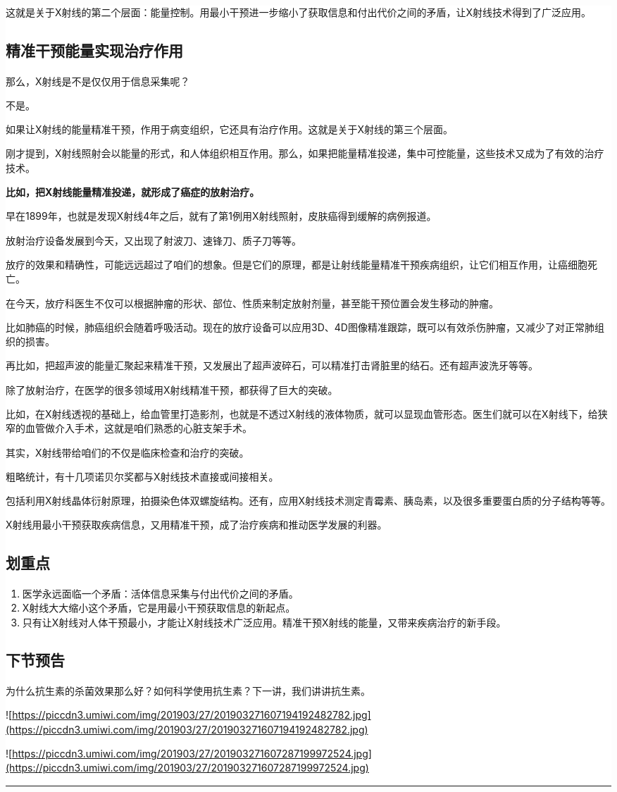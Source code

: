 这就是关于X射线的第二个层面：能量控制。用最小干预进一步缩小了获取信息和付出代价之间的矛盾，让X射线技术得到了广泛应用。

## 精准干预能量实现治疗作用

那么，X射线是不是仅仅用于信息采集呢？

不是。

如果让X射线的能量精准干预，作用于病变组织，它还具有治疗作用。这就是关于X射线的第三个层面。

刚才提到，X射线照射会以能量的形式，和人体组织相互作用。那么，如果把能量精准投递，集中可控能量，这些技术又成为了有效的治疗技术。

 **比如，把X射线能量精准投递，就形成了癌症的放射治疗。**

早在1899年，也就是发现X射线4年之后，就有了第1例用X射线照射，皮肤癌得到缓解的病例报道。

放射治疗设备发展到今天，又出现了射波刀、速锋刀、质子刀等等。

放疗的效果和精确性，可能远远超过了咱们的想象。但是它们的原理，都是让射线能量精准干预疾病组织，让它们相互作用，让癌细胞死亡。

在今天，放疗科医生不仅可以根据肿瘤的形状、部位、性质来制定放射剂量，甚至能干预位置会发生移动的肿瘤。

比如肺癌的时候，肺癌组织会随着呼吸活动。现在的放疗设备可以应用3D、4D图像精准跟踪，既可以有效杀伤肿瘤，又减少了对正常肺组织的损害。

再比如，把超声波的能量汇聚起来精准干预，又发展出了超声波碎石，可以精准打击肾脏里的结石。还有超声波洗牙等等。

除了放射治疗，在医学的很多领域用X射线精准干预，都获得了巨大的突破。

比如，在X射线透视的基础上，给血管里打造影剂，也就是不透过X射线的液体物质，就可以显现血管形态。医生们就可以在X射线下，给狭窄的血管做介入手术，这就是咱们熟悉的心脏支架手术。

其实，X射线带给咱们的不仅是临床检查和治疗的突破。

粗略统计，有十几项诺贝尔奖都与X射线技术直接或间接相关。

包括利用X射线晶体衍射原理，拍摄染色体双螺旋结构。还有，应用X射线技术测定青霉素、胰岛素，以及很多重要蛋白质的分子结构等等。

X射线用最小干预获取疾病信息，又用精准干预，成了治疗疾病和推动医学发展的利器。

## 划重点

1. 医学永远面临一个矛盾：活体信息采集与付出代价之间的矛盾。
2. X射线大大缩小这个矛盾，它是用最小干预获取信息的新起点。
3. 只有让X射线对人体干预最小，才能让X射线技术广泛应用。精准干预X射线的能量，又带来疾病治疗的新手段。

## 下节预告

为什么抗生素的杀菌效果那么好？如何科学使用抗生素？下一讲，我们讲讲抗生素。

![https://piccdn3.umiwi.com/img/201903/27/201903271607194192482782.jpg](https://piccdn3.umiwi.com/img/201903/27/201903271607194192482782.jpg)

![https://piccdn3.umiwi.com/img/201903/27/201903271607287199972524.jpg](https://piccdn3.umiwi.com/img/201903/27/201903271607287199972524.jpg)

---
